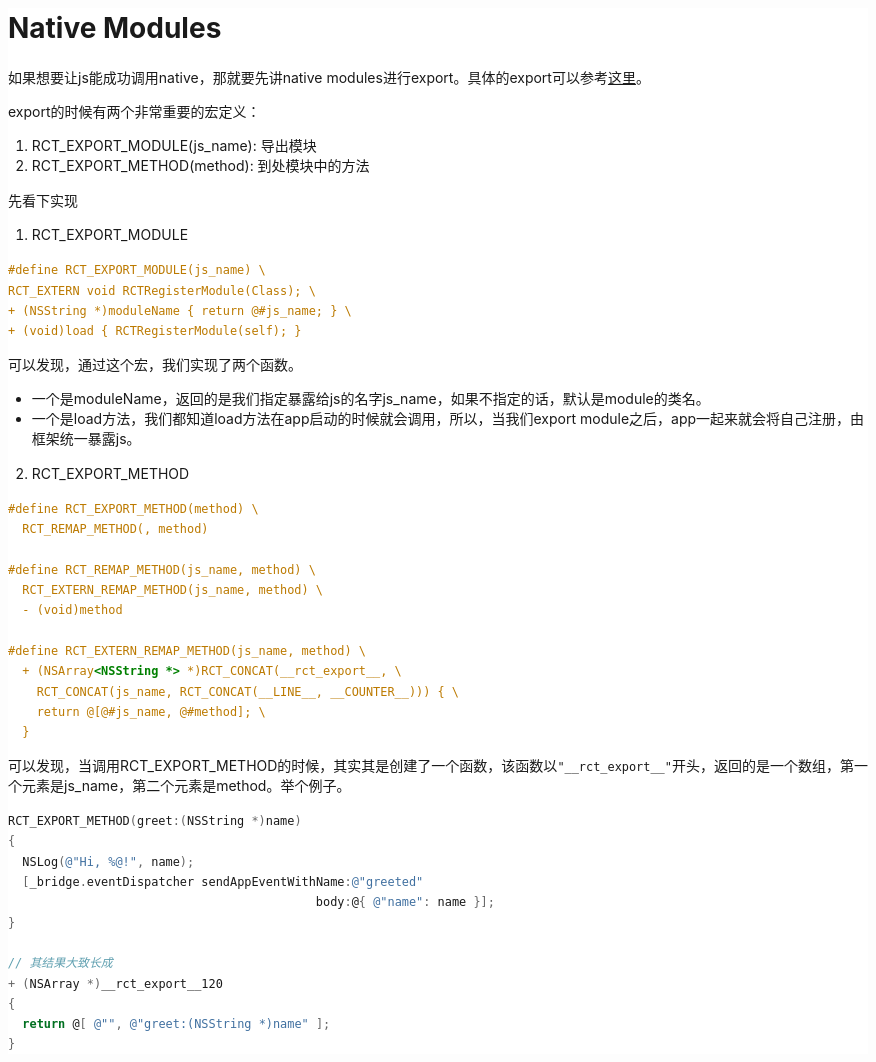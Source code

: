 # Native Modules
如果想要让js能成功调用native，那就要先讲native modules进行export。具体的export可以参考[这里](http://facebook.github.io/react-native/docs/native-modules-ios.html#content)。

export的时候有两个非常重要的宏定义：
1. RCT_EXPORT_MODULE(js_name): 导出模块
2. RCT_EXPORT_METHOD(method): 到处模块中的方法

先看下实现
1. RCT_EXPORT_MODULE
```objective-c
#define RCT_EXPORT_MODULE(js_name) \
RCT_EXTERN void RCTRegisterModule(Class); \
+ (NSString *)moduleName { return @#js_name; } \
+ (void)load { RCTRegisterModule(self); }
```
可以发现，通过这个宏，我们实现了两个函数。
+ 一个是moduleName，返回的是我们指定暴露给js的名字js_name，如果不指定的话，默认是module的类名。
+ 一个是load方法，我们都知道load方法在app启动的时候就会调用，所以，当我们export module之后，app一起来就会将自己注册，由框架统一暴露js。


2. RCT_EXPORT_METHOD
```objective-c
#define RCT_EXPORT_METHOD(method) \
  RCT_REMAP_METHOD(, method)

#define RCT_REMAP_METHOD(js_name, method) \
  RCT_EXTERN_REMAP_METHOD(js_name, method) \
  - (void)method

#define RCT_EXTERN_REMAP_METHOD(js_name, method) \
  + (NSArray<NSString *> *)RCT_CONCAT(__rct_export__, \
    RCT_CONCAT(js_name, RCT_CONCAT(__LINE__, __COUNTER__))) { \
    return @[@#js_name, @#method]; \
  }
```
可以发现，当调用RCT_EXPORT_METHOD的时候，其实其是创建了一个函数，该函数以`"__rct_export__"`开头，返回的是一个数组，第一个元素是js_name，第二个元素是method。举个例子。
```objective-c
RCT_EXPORT_METHOD(greet:(NSString *)name)
{
  NSLog(@"Hi, %@!", name);
  [_bridge.eventDispatcher sendAppEventWithName:@"greeted"
                                           body:@{ @"name": name }];
}

// 其结果大致长成
+ (NSArray *)__rct_export__120
{
  return @[ @"", @"greet:(NSString *)name" ];
}
```

